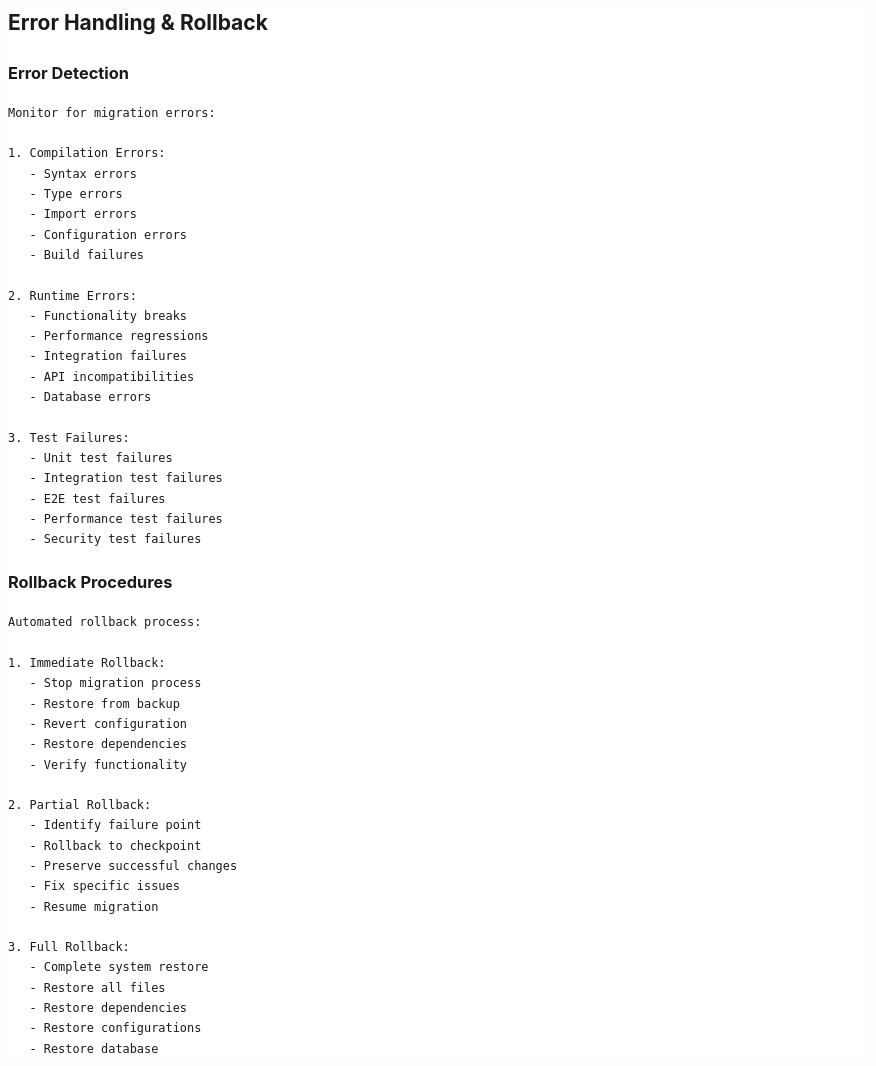 ## Error Handling & Rollback

### Error Detection
```
Monitor for migration errors:

1. Compilation Errors:
   - Syntax errors
   - Type errors
   - Import errors
   - Configuration errors
   - Build failures

2. Runtime Errors:
   - Functionality breaks
   - Performance regressions
   - Integration failures
   - API incompatibilities
   - Database errors

3. Test Failures:
   - Unit test failures
   - Integration test failures
   - E2E test failures
   - Performance test failures
   - Security test failures
```

### Rollback Procedures
```
Automated rollback process:

1. Immediate Rollback:
   - Stop migration process
   - Restore from backup
   - Revert configuration
   - Restore dependencies
   - Verify functionality

2. Partial Rollback:
   - Identify failure point
   - Rollback to checkpoint
   - Preserve successful changes
   - Fix specific issues
   - Resume migration

3. Full Rollback:
   - Complete system restore
   - Restore all files
   - Restore dependencies
   - Restore configurations
   - Restore database
```
